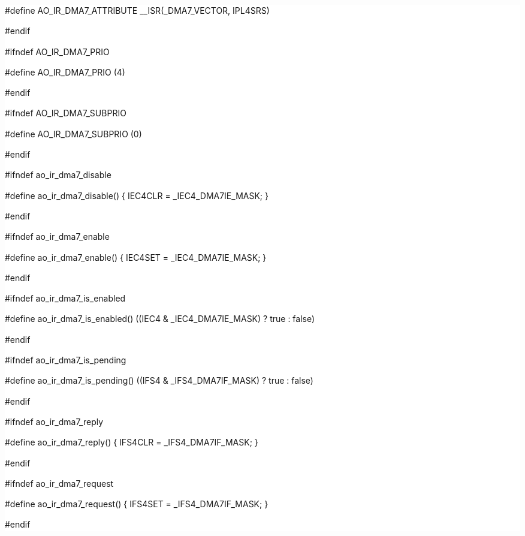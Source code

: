 #define AO_IR_DMA7_ATTRIBUTE        __ISR(_DMA7_VECTOR, IPL4SRS)

#endif

#ifndef AO_IR_DMA7_PRIO

#define AO_IR_DMA7_PRIO             (4)

#endif

#ifndef AO_IR_DMA7_SUBPRIO

#define AO_IR_DMA7_SUBPRIO          (0)

#endif

#ifndef ao_ir_dma7_disable

#define ao_ir_dma7_disable()        { IEC4CLR = _IEC4_DMA7IE_MASK; }

#endif

#ifndef ao_ir_dma7_enable

#define ao_ir_dma7_enable()         { IEC4SET = _IEC4_DMA7IE_MASK; }

#endif

#ifndef ao_ir_dma7_is_enabled

#define ao_ir_dma7_is_enabled()     ((IEC4 & _IEC4_DMA7IE_MASK) ? true : false)

#endif

#ifndef ao_ir_dma7_is_pending

#define ao_ir_dma7_is_pending()     ((IFS4 & _IFS4_DMA7IF_MASK) ? true : false)

#endif

#ifndef ao_ir_dma7_reply

#define ao_ir_dma7_reply()          { IFS4CLR = _IFS4_DMA7IF_MASK; }

#endif

#ifndef ao_ir_dma7_request

#define ao_ir_dma7_request()        { IFS4SET = _IFS4_DMA7IF_MASK; }

#endif

